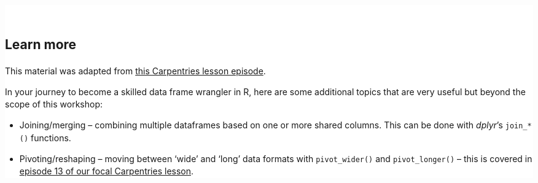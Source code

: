 <br>

## Learn more

This material was adapted from [this Carpentries lesson
episode](https://swcarpentry.github.io/r-novice-gapminder/instructor/12-dplyr.html).

In your journey to become a skilled data frame wrangler in R, here are
some additional topics that are very useful but beyond the scope of this
workshop:

- Joining/merging – combining multiple dataframes based on one or more
  shared columns. This can be done with *dplyr*’s `join_*()` functions.

- Pivoting/reshaping – moving between ‘wide’ and ‘long’ data formats
  with `pivot_wider()` and `pivot_longer()` – this is covered in
  [episode 13 of our focal Carpentries
  lesson](https://swcarpentry.github.io/r-novice-gapminder/instructor/13-tidyr.html).
